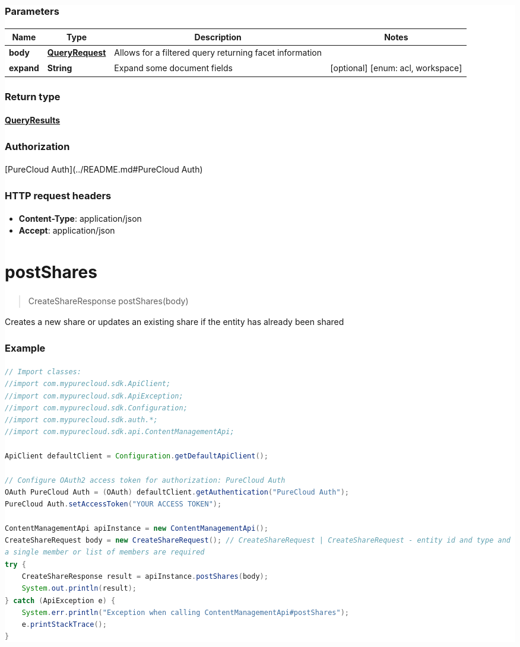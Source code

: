 ### Parameters

Name | Type | Description  | Notes
------------- | ------------- | ------------- | -------------
 **body** | [**QueryRequest**](QueryRequest.md)| Allows for a filtered query returning facet information |
 **expand** | **String**| Expand some document fields | [optional] [enum: acl, workspace]

### Return type

[**QueryResults**](QueryResults.md)

### Authorization

[PureCloud Auth](../README.md#PureCloud Auth)

### HTTP request headers

 - **Content-Type**: application/json
 - **Accept**: application/json

<a name="postShares"></a>
# **postShares**
> CreateShareResponse postShares(body)

Creates a new share or updates an existing share if the entity has already been shared



### Example
```java
// Import classes:
//import com.mypurecloud.sdk.ApiClient;
//import com.mypurecloud.sdk.ApiException;
//import com.mypurecloud.sdk.Configuration;
//import com.mypurecloud.sdk.auth.*;
//import com.mypurecloud.sdk.api.ContentManagementApi;

ApiClient defaultClient = Configuration.getDefaultApiClient();

// Configure OAuth2 access token for authorization: PureCloud Auth
OAuth PureCloud Auth = (OAuth) defaultClient.getAuthentication("PureCloud Auth");
PureCloud Auth.setAccessToken("YOUR ACCESS TOKEN");

ContentManagementApi apiInstance = new ContentManagementApi();
CreateShareRequest body = new CreateShareRequest(); // CreateShareRequest | CreateShareRequest - entity id and type and a single member or list of members are required
try {
    CreateShareResponse result = apiInstance.postShares(body);
    System.out.println(result);
} catch (ApiException e) {
    System.err.println("Exception when calling ContentManagementApi#postShares");
    e.printStackTrace();
}
```
